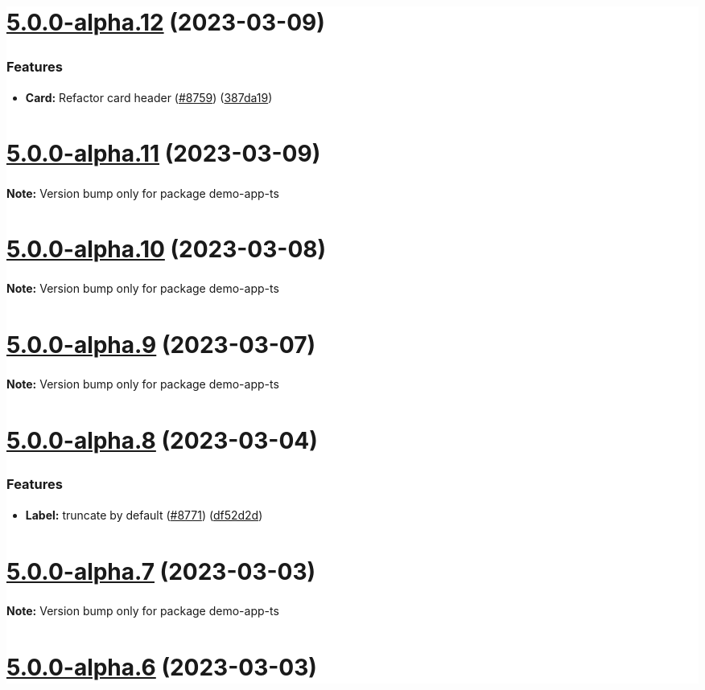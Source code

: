 # [5.0.0-alpha.12](https://github.com/patternfly/patternfly-react/compare/demo-app-ts@5.0.0-alpha.11...demo-app-ts@5.0.0-alpha.12) (2023-03-09)

### Features

- **Card:** Refactor card header ([#8759](https://github.com/patternfly/patternfly-react/issues/8759)) ([387da19](https://github.com/patternfly/patternfly-react/commit/387da198847fb06c7583a8e2fc6eb808c2a02ba2))

# [5.0.0-alpha.11](https://github.com/patternfly/patternfly-react/compare/demo-app-ts@5.0.0-alpha.10...demo-app-ts@5.0.0-alpha.11) (2023-03-09)

**Note:** Version bump only for package demo-app-ts

# [5.0.0-alpha.10](https://github.com/patternfly/patternfly-react/compare/demo-app-ts@5.0.0-alpha.9...demo-app-ts@5.0.0-alpha.10) (2023-03-08)

**Note:** Version bump only for package demo-app-ts

# [5.0.0-alpha.9](https://github.com/patternfly/patternfly-react/compare/demo-app-ts@5.0.0-alpha.8...demo-app-ts@5.0.0-alpha.9) (2023-03-07)

**Note:** Version bump only for package demo-app-ts

# [5.0.0-alpha.8](https://github.com/patternfly/patternfly-react/compare/demo-app-ts@5.0.0-alpha.7...demo-app-ts@5.0.0-alpha.8) (2023-03-04)

### Features

- **Label:** truncate by default ([#8771](https://github.com/patternfly/patternfly-react/issues/8771)) ([df52d2d](https://github.com/patternfly/patternfly-react/commit/df52d2d3c8eaee1dab13c25c6c021dafda84f76d))

# [5.0.0-alpha.7](https://github.com/patternfly/patternfly-react/compare/demo-app-ts@5.0.0-alpha.6...demo-app-ts@5.0.0-alpha.7) (2023-03-03)

**Note:** Version bump only for package demo-app-ts

# [5.0.0-alpha.6](https://github.com/patternfly/patternfly-react/compare/demo-app-ts@5.0.0-alpha.5...demo-app-ts@5.0.0-alpha.6) (2023-03-03)
